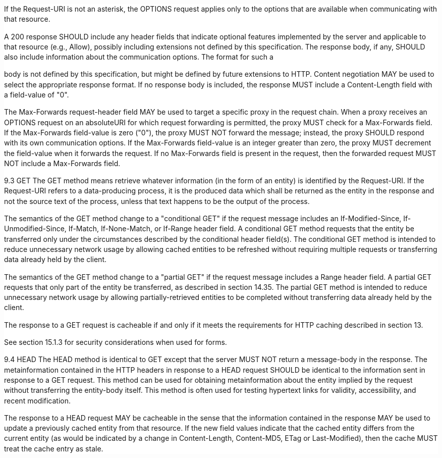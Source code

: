 If the Request-URI is not an asterisk, the OPTIONS request applies only to the options that are available when communicating with that resource.

A 200 response SHOULD include any header fields that indicate optional features implemented by the server and applicable to that resource (e.g., Allow), possibly including extensions not defined by this specification. The response body, if any, SHOULD also include information about the communication options. The format for such a

body is not defined by this specification, but might be defined by future extensions to HTTP. Content negotiation MAY be used to select the appropriate response format. If no response body is included, the response MUST include a Content-Length field with a field-value of "0".

The Max-Forwards request-header field MAY be used to target a specific proxy in the request chain. When a proxy receives an OPTIONS request on an absoluteURI for which request forwarding is permitted, the proxy MUST check for a Max-Forwards field. If the Max-Forwards field-value is zero ("0"), the proxy MUST NOT forward the message; instead, the proxy SHOULD respond with its own communication options. If the Max-Forwards field-value is an integer greater than zero, the proxy MUST decrement the field-value when it forwards the request. If no Max-Forwards field is present in the request, then the forwarded request MUST NOT include a Max-Forwards field.

9.3 GET
The GET method means retrieve whatever information (in the form of an entity) is identified by the Request-URI. If the Request-URI refers to a data-producing process, it is the produced data which shall be returned as the entity in the response and not the source text of the process, unless that text happens to be the output of the process.

The semantics of the GET method change to a "conditional GET" if the request message includes an If-Modified-Since, If-Unmodified-Since, If-Match, If-None-Match, or If-Range header field. A conditional GET method requests that the entity be transferred only under the circumstances described by the conditional header field(s). The conditional GET method is intended to reduce unnecessary network usage by allowing cached entities to be refreshed without requiring multiple requests or transferring data already held by the client.

The semantics of the GET method change to a "partial GET" if the request message includes a Range header field. A partial GET requests that only part of the entity be transferred, as described in section 14.35. The partial GET method is intended to reduce unnecessary network usage by allowing partially-retrieved entities to be completed without transferring data already held by the client.

The response to a GET request is cacheable if and only if it meets the requirements for HTTP caching described in section 13.

See section 15.1.3 for security considerations when used for forms.

9.4 HEAD
The HEAD method is identical to GET except that the server MUST NOT return a message-body in the response. The metainformation contained in the HTTP headers in response to a HEAD request SHOULD be identical to the information sent in response to a GET request. This method can be used for obtaining metainformation about the entity implied by the request without transferring the entity-body itself. This method is often used for testing hypertext links for validity, accessibility, and recent modification.

The response to a HEAD request MAY be cacheable in the sense that the information contained in the response MAY be used to update a previously cached entity from that resource. If the new field values indicate that the cached entity differs from the current entity (as would be indicated by a change in Content-Length, Content-MD5, ETag or Last-Modified), then the cache MUST treat the cache entry as stale.

